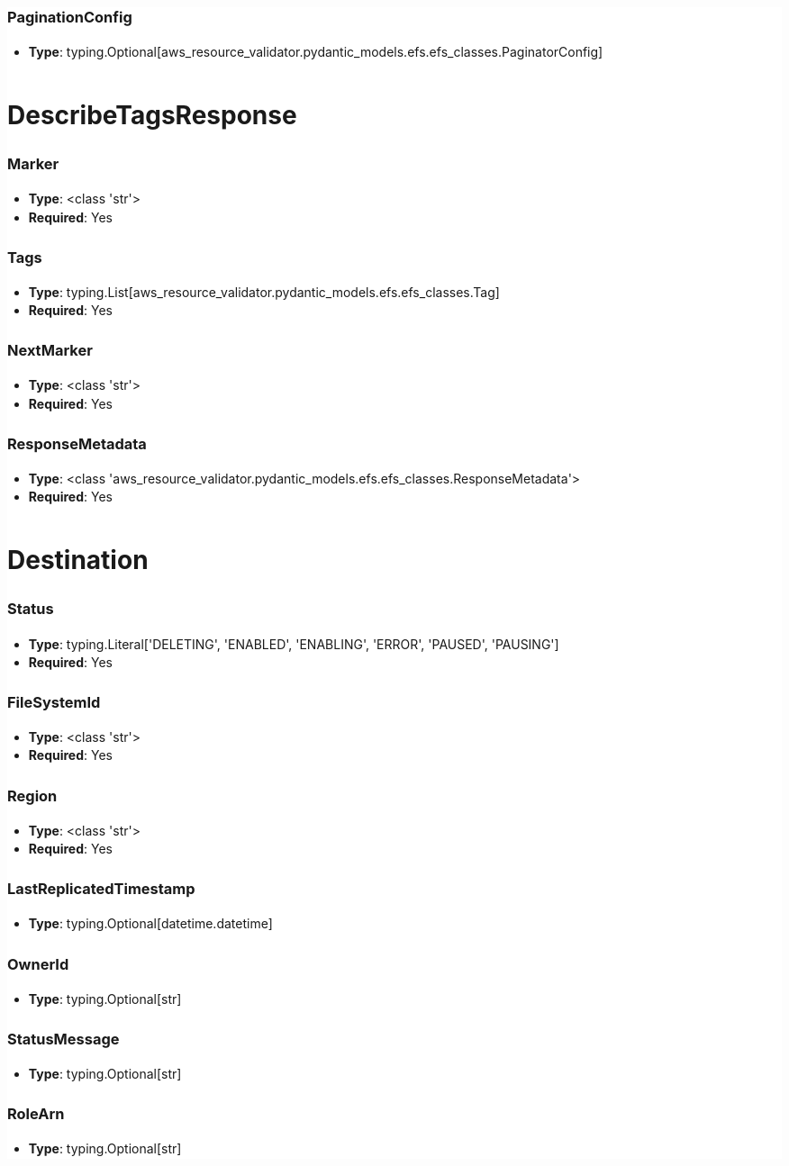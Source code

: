### PaginationConfig
- **Type**: typing.Optional[aws_resource_validator.pydantic_models.efs.efs_classes.PaginatorConfig]


# DescribeTagsResponse

### Marker
- **Type**: <class 'str'>
- **Required**: Yes

### Tags
- **Type**: typing.List[aws_resource_validator.pydantic_models.efs.efs_classes.Tag]
- **Required**: Yes

### NextMarker
- **Type**: <class 'str'>
- **Required**: Yes

### ResponseMetadata
- **Type**: <class 'aws_resource_validator.pydantic_models.efs.efs_classes.ResponseMetadata'>
- **Required**: Yes


# Destination

### Status
- **Type**: typing.Literal['DELETING', 'ENABLED', 'ENABLING', 'ERROR', 'PAUSED', 'PAUSING']
- **Required**: Yes

### FileSystemId
- **Type**: <class 'str'>
- **Required**: Yes

### Region
- **Type**: <class 'str'>
- **Required**: Yes

### LastReplicatedTimestamp
- **Type**: typing.Optional[datetime.datetime]

### OwnerId
- **Type**: typing.Optional[str]

### StatusMessage
- **Type**: typing.Optional[str]

### RoleArn
- **Type**: typing.Optional[str]
